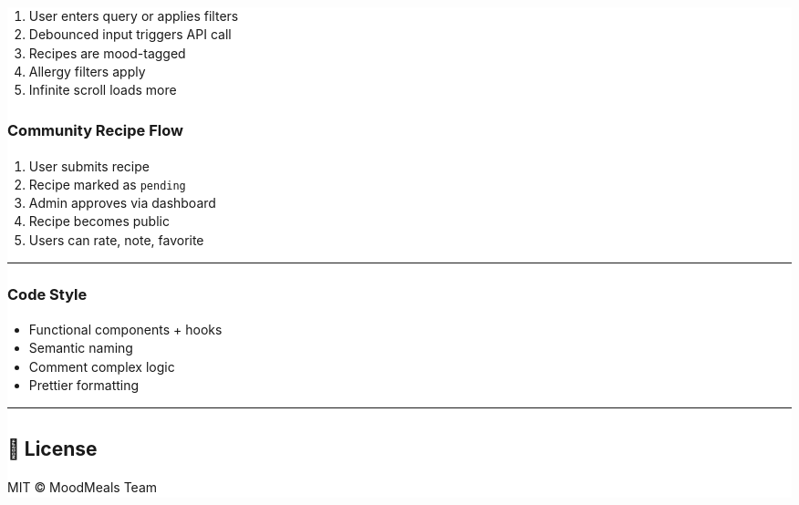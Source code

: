 1. User enters query or applies filters  
2. Debounced input triggers API call  
3. Recipes are mood-tagged  
4. Allergy filters apply  
5. Infinite scroll loads more  

### Community Recipe Flow

1. User submits recipe  
2. Recipe marked as `pending`  
3. Admin approves via dashboard  
4. Recipe becomes public  
5. Users can rate, note, favorite  

--- 

### Code Style

- Functional components + hooks  
- Semantic naming  
- Comment complex logic  
- Prettier formatting  

---

## 📄 License

MIT © MoodMeals Team


